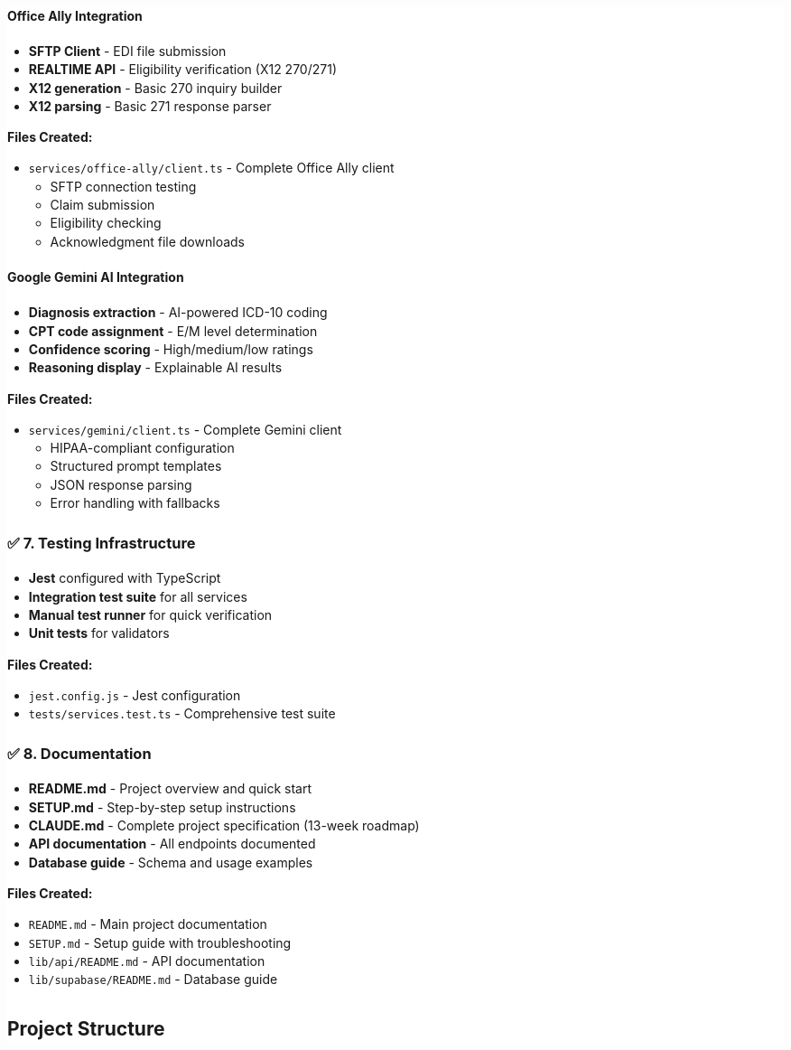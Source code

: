#### Office Ally Integration
- **SFTP Client** - EDI file submission
- **REALTIME API** - Eligibility verification (X12 270/271)
- **X12 generation** - Basic 270 inquiry builder
- **X12 parsing** - Basic 271 response parser

**Files Created:**
- `services/office-ally/client.ts` - Complete Office Ally client
  - SFTP connection testing
  - Claim submission
  - Eligibility checking
  - Acknowledgment file downloads

#### Google Gemini AI Integration
- **Diagnosis extraction** - AI-powered ICD-10 coding
- **CPT code assignment** - E/M level determination
- **Confidence scoring** - High/medium/low ratings
- **Reasoning display** - Explainable AI results

**Files Created:**
- `services/gemini/client.ts` - Complete Gemini client
  - HIPAA-compliant configuration
  - Structured prompt templates
  - JSON response parsing
  - Error handling with fallbacks

### ✅ 7. Testing Infrastructure

- **Jest** configured with TypeScript
- **Integration test suite** for all services
- **Manual test runner** for quick verification
- **Unit tests** for validators

**Files Created:**
- `jest.config.js` - Jest configuration
- `tests/services.test.ts` - Comprehensive test suite

### ✅ 8. Documentation

- **README.md** - Project overview and quick start
- **SETUP.md** - Step-by-step setup instructions
- **CLAUDE.md** - Complete project specification (13-week roadmap)
- **API documentation** - All endpoints documented
- **Database guide** - Schema and usage examples

**Files Created:**
- `README.md` - Main project documentation
- `SETUP.md` - Setup guide with troubleshooting
- `lib/api/README.md` - API documentation
- `lib/supabase/README.md` - Database guide

## Project Structure
